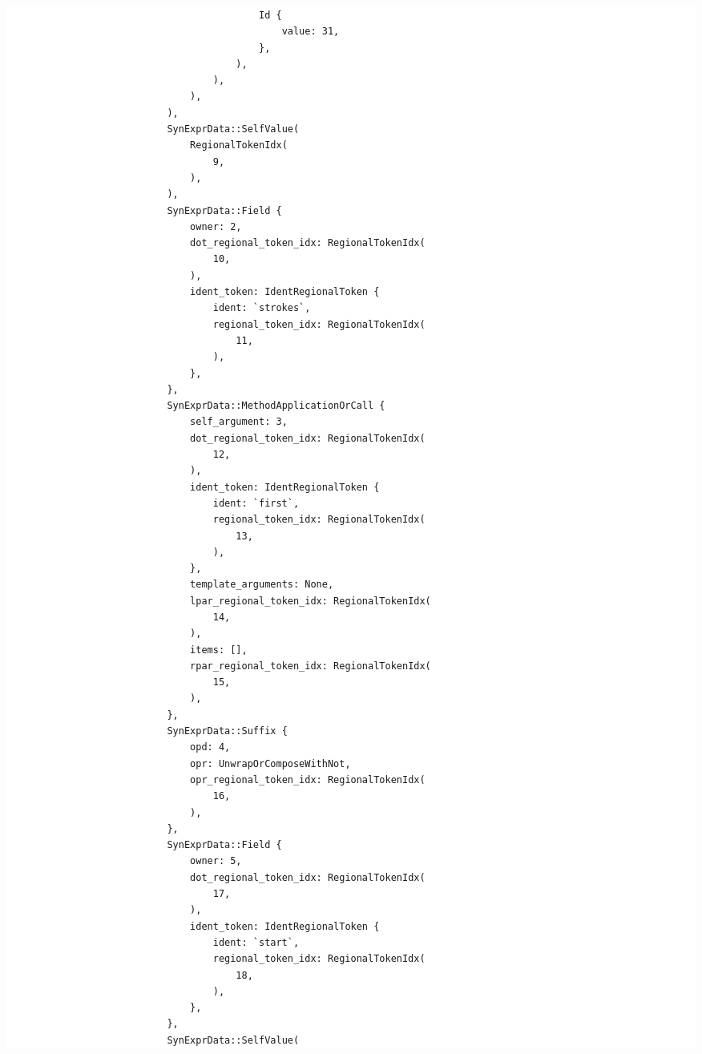                                                 Id {
                                                    value: 31,
                                                },
                                            ),
                                        ),
                                    ),
                                ),
                                SynExprData::SelfValue(
                                    RegionalTokenIdx(
                                        9,
                                    ),
                                ),
                                SynExprData::Field {
                                    owner: 2,
                                    dot_regional_token_idx: RegionalTokenIdx(
                                        10,
                                    ),
                                    ident_token: IdentRegionalToken {
                                        ident: `strokes`,
                                        regional_token_idx: RegionalTokenIdx(
                                            11,
                                        ),
                                    },
                                },
                                SynExprData::MethodApplicationOrCall {
                                    self_argument: 3,
                                    dot_regional_token_idx: RegionalTokenIdx(
                                        12,
                                    ),
                                    ident_token: IdentRegionalToken {
                                        ident: `first`,
                                        regional_token_idx: RegionalTokenIdx(
                                            13,
                                        ),
                                    },
                                    template_arguments: None,
                                    lpar_regional_token_idx: RegionalTokenIdx(
                                        14,
                                    ),
                                    items: [],
                                    rpar_regional_token_idx: RegionalTokenIdx(
                                        15,
                                    ),
                                },
                                SynExprData::Suffix {
                                    opd: 4,
                                    opr: UnwrapOrComposeWithNot,
                                    opr_regional_token_idx: RegionalTokenIdx(
                                        16,
                                    ),
                                },
                                SynExprData::Field {
                                    owner: 5,
                                    dot_regional_token_idx: RegionalTokenIdx(
                                        17,
                                    ),
                                    ident_token: IdentRegionalToken {
                                        ident: `start`,
                                        regional_token_idx: RegionalTokenIdx(
                                            18,
                                        ),
                                    },
                                },
                                SynExprData::SelfValue(